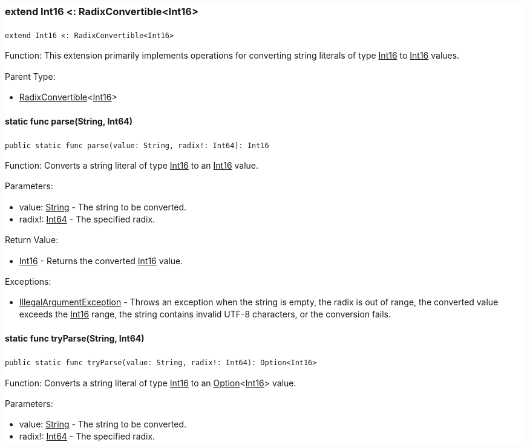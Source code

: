 ### extend Int16 <: RadixConvertible\<Int16>

```cangjie
extend Int16 <: RadixConvertible<Int16>
```

Function: This extension primarily implements operations for converting string literals of type [Int16](../../core/core_package_api/core_package_intrinsics.md#int16) to [Int16](../../core/core_package_api/core_package_intrinsics.md#int16) values.

Parent Type:

- [RadixConvertible](#interface-radixconvertiblet)\<[Int16](../../core/core_package_api/core_package_intrinsics.md#int16)>

#### static func parse(String, Int64)

```cangjie
public static func parse(value: String, radix!: Int64): Int16
```

Function: Converts a string literal of type [Int16](../../core/core_package_api/core_package_intrinsics.md#int16) to an [Int16](../../core/core_package_api/core_package_intrinsics.md#int16) value.

Parameters:

- value: [String](../../core/core_package_api/core_package_structs.md#struct-string) - The string to be converted.
- radix!: [Int64](../../core/core_package_api/core_package_intrinsics.md#int64) - The specified radix.

Return Value:

- [Int16](../../core/core_package_api/core_package_intrinsics.md#int16) - Returns the converted [Int16](../../core/core_package_api/core_package_intrinsics.md#int16) value.

Exceptions:

- [IllegalArgumentException](../../core/core_package_api/core_package_exceptions.md#class-illegalargumentexception) - Throws an exception when the string is empty, the radix is out of range, the converted value exceeds the [Int16](../../core/core_package_api/core_package_intrinsics.md#int16) range, the string contains invalid UTF-8 characters, or the conversion fails.

#### static func tryParse(String, Int64)

```cangjie
public static func tryParse(value: String, radix!: Int64): Option<Int16>
```

Function: Converts a string literal of type [Int16](../../core/core_package_api/core_package_intrinsics.md#int16) to an [Option](../../core/core_package_api/core_package_enums.md#enum-optiont)\<[Int16](../../core/core_package_api/core_package_intrinsics.md#int16)> value.

Parameters:

- value: [String](../../core/core_package_api/core_package_structs.md#struct-string) - The string to be converted.
- radix!: [Int64](../../core/core_package_api/core_package_intrinsics.md#int64) - The specified radix.
